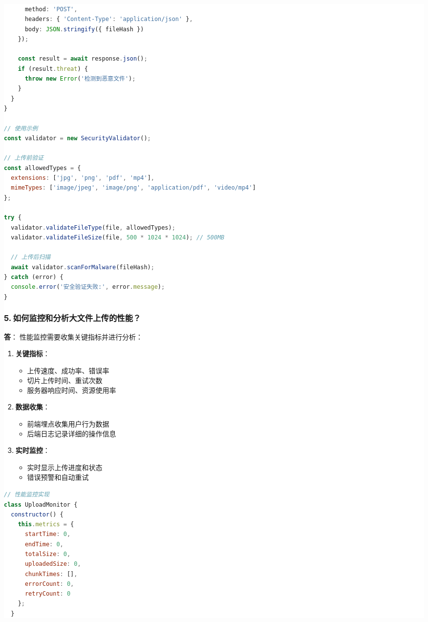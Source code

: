 ```javascript
      method: 'POST',
      headers: { 'Content-Type': 'application/json' },
      body: JSON.stringify({ fileHash })
    });

    const result = await response.json();
    if (result.threat) {
      throw new Error('检测到恶意文件');
    }
  }
}

// 使用示例
const validator = new SecurityValidator();

// 上传前验证
const allowedTypes = {
  extensions: ['jpg', 'png', 'pdf', 'mp4'],
  mimeTypes: ['image/jpeg', 'image/png', 'application/pdf', 'video/mp4']
};

try {
  validator.validateFileType(file, allowedTypes);
  validator.validateFileSize(file, 500 * 1024 * 1024); // 500MB

  // 上传后扫描
  await validator.scanForMalware(fileHash);
} catch (error) {
  console.error('安全验证失败:', error.message);
}
```

### 5. 如何监控和分析大文件上传的性能？

**答**：
性能监控需要收集关键指标并进行分析：

1. **关键指标**：
   - 上传速度、成功率、错误率
   - 切片上传时间、重试次数
   - 服务器响应时间、资源使用率

2. **数据收集**：
   - 前端埋点收集用户行为数据
   - 后端日志记录详细的操作信息

3. **实时监控**：
   - 实时显示上传进度和状态
   - 错误预警和自动重试

```javascript
// 性能监控实现
class UploadMonitor {
  constructor() {
    this.metrics = {
      startTime: 0,
      endTime: 0,
      totalSize: 0,
      uploadedSize: 0,
      chunkTimes: [],
      errorCount: 0,
      retryCount: 0
    };
  }

```